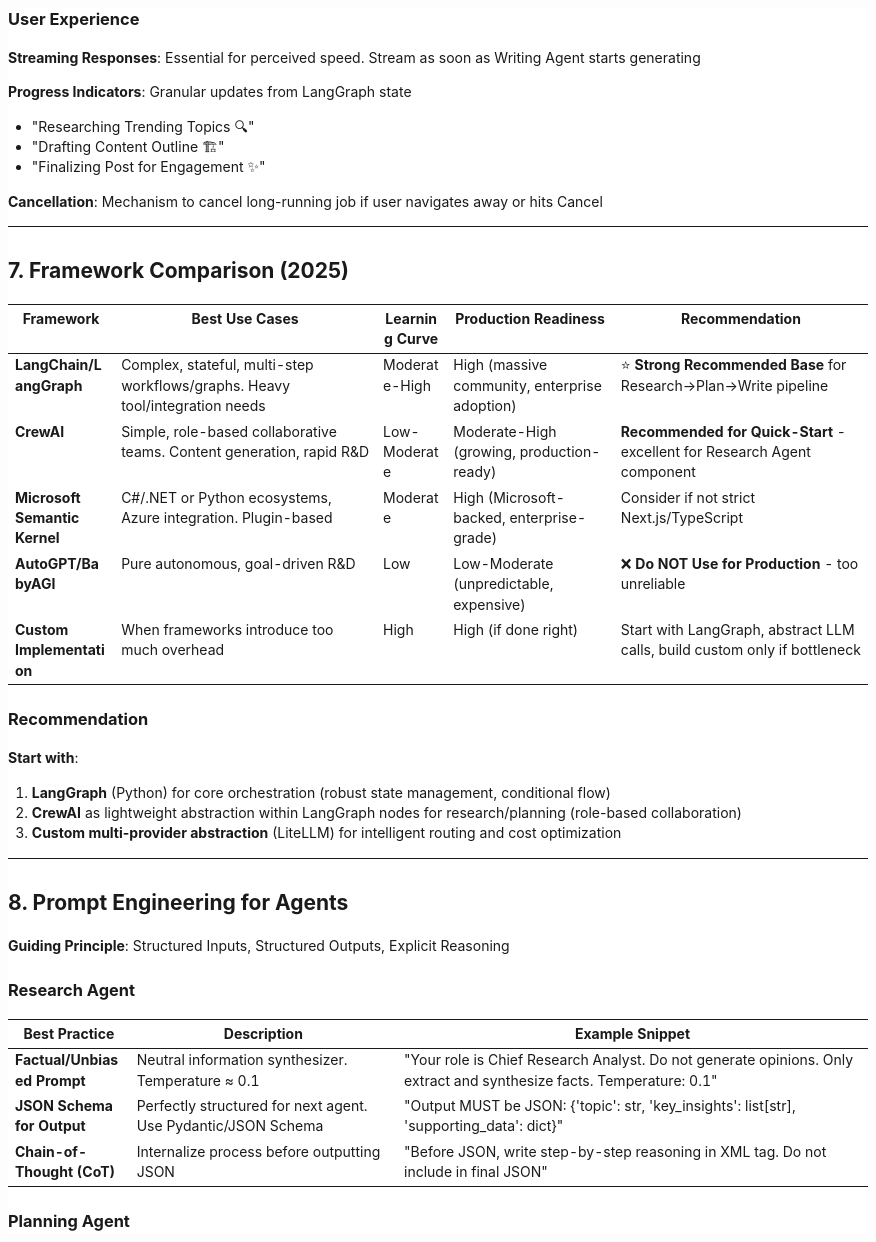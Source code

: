 ### User Experience

**Streaming Responses**: Essential for perceived speed. Stream as soon as Writing Agent starts generating

**Progress Indicators**: Granular updates from LangGraph state
- "Researching Trending Topics 🔍"
- "Drafting Content Outline 🏗️"
- "Finalizing Post for Engagement ✨"

**Cancellation**: Mechanism to cancel long-running job if user navigates away or hits Cancel

---

## 7. Framework Comparison (2025)

| Framework | Best Use Cases | Learning Curve | Production Readiness | Recommendation |
|-----------|----------------|----------------|---------------------|----------------|
| **LangChain/LangGraph** | Complex, stateful, multi-step workflows/graphs. Heavy tool/integration needs | Moderate-High | High (massive community, enterprise adoption) | ⭐ **Strong Recommended Base** for Research→Plan→Write pipeline |
| **CrewAI** | Simple, role-based collaborative teams. Content generation, rapid R&D | Low-Moderate | Moderate-High (growing, production-ready) | **Recommended for Quick-Start** - excellent for Research Agent component |
| **Microsoft Semantic Kernel** | C#/.NET or Python ecosystems, Azure integration. Plugin-based | Moderate | High (Microsoft-backed, enterprise-grade) | Consider if not strict Next.js/TypeScript |
| **AutoGPT/BabyAGI** | Pure autonomous, goal-driven R&D | Low | Low-Moderate (unpredictable, expensive) | ❌ **Do NOT Use for Production** - too unreliable |
| **Custom Implementation** | When frameworks introduce too much overhead | High | High (if done right) | Start with LangGraph, abstract LLM calls, build custom only if bottleneck |

### Recommendation

**Start with**:
1. **LangGraph** (Python) for core orchestration (robust state management, conditional flow)
2. **CrewAI** as lightweight abstraction within LangGraph nodes for research/planning (role-based collaboration)
3. **Custom multi-provider abstraction** (LiteLLM) for intelligent routing and cost optimization

---

## 8. Prompt Engineering for Agents

**Guiding Principle**: Structured Inputs, Structured Outputs, Explicit Reasoning

### Research Agent

| Best Practice | Description | Example Snippet |
|---------------|-------------|-----------------|
| **Factual/Unbiased Prompt** | Neutral information synthesizer. Temperature ≈ 0.1 | "Your role is Chief Research Analyst. Do not generate opinions. Only extract and synthesize facts. Temperature: 0.1" |
| **JSON Schema for Output** | Perfectly structured for next agent. Use Pydantic/JSON Schema | "Output MUST be JSON: {'topic': str, 'key_insights': list[str], 'supporting_data': dict}" |
| **Chain-of-Thought (CoT)** | Internalize process before outputting JSON | "Before JSON, write step-by-step reasoning in <thought> XML tag. Do not include in final JSON" |

### Planning Agent
